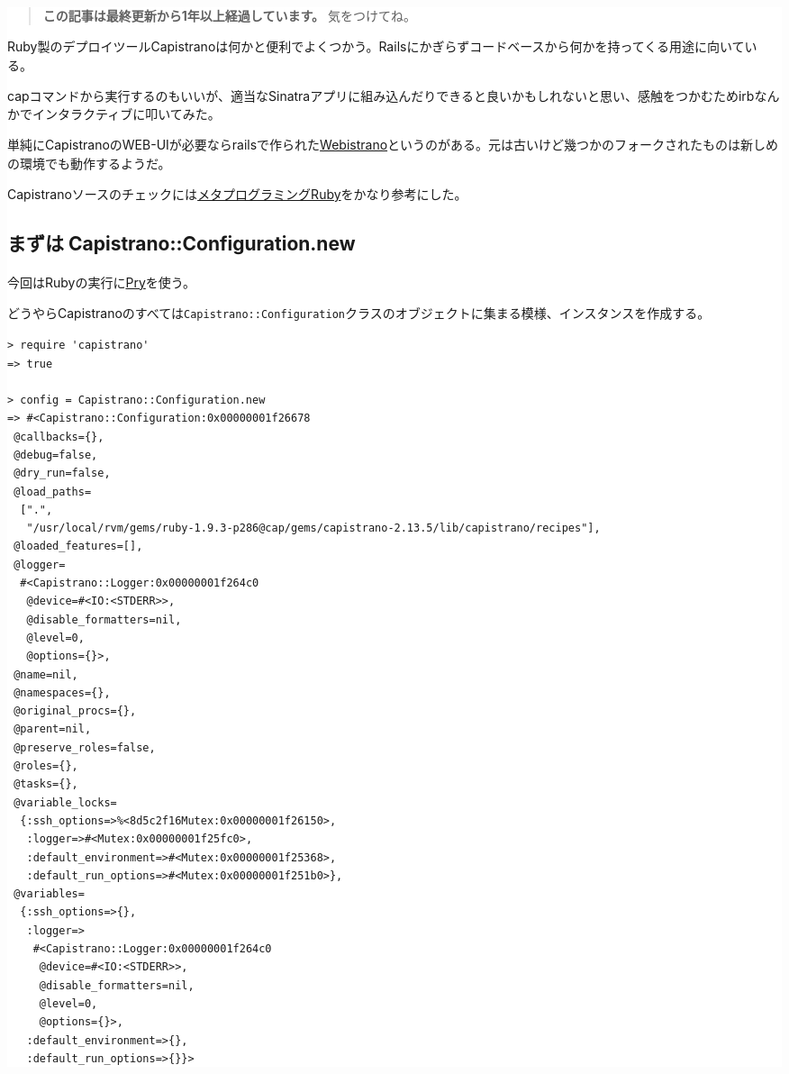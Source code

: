 
> **この記事は最終更新から1年以上経過しています。** 気をつけてね。


Ruby製のデプロイツールCapistranoは何かと便利でよくつかう。Railsにかぎらずコードベースから何かを持ってくる用途に向いている。

capコマンドから実行するのもいいが、適当なSinatraアプリに組み込んだりできると良いかもしれないと思い、感触をつかむためirbなんかでインタラクティブに叩いてみた。

単純にCapistranoのWEB-UIが必要ならrailsで作られた[Webistrano](https://github.com/peritor/webistrano)というのがある。元は古いけど幾つかのフォークされたものは新しめの環境でも動作するようだ。

Capistranoソースのチェックには[メタプログラミングRuby](http://www.amazon.co.jp/dp/4048687158)をかなり参考にした。

## まずは Capistrano::Configuration.new

今回はRubyの実行に[Pry](http://pryrepl.org/)を使う。

どうやらCapistranoのすべては`Capistrano::Configuration`クラスのオブジェクトに集まる模様、インスタンスを作成する。

```ruby:Pry-Console
> require 'capistrano'
=> true

> config = Capistrano::Configuration.new
=> #<Capistrano::Configuration:0x00000001f26678
 @callbacks={},
 @debug=false,
 @dry_run=false,
 @load_paths=
  [".",
   "/usr/local/rvm/gems/ruby-1.9.3-p286@cap/gems/capistrano-2.13.5/lib/capistrano/recipes"],
 @loaded_features=[],
 @logger=
  #<Capistrano::Logger:0x00000001f264c0
   @device=#<IO:<STDERR>>,
   @disable_formatters=nil,
   @level=0,
   @options={}>,
 @name=nil,
 @namespaces={},
 @original_procs={},
 @parent=nil,
 @preserve_roles=false,
 @roles={},
 @tasks={},
 @variable_locks=
  {:ssh_options=>%<8d5c2f16Mutex:0x00000001f26150>,
   :logger=>#<Mutex:0x00000001f25fc0>,
   :default_environment=>#<Mutex:0x00000001f25368>,
   :default_run_options=>#<Mutex:0x00000001f251b0>},
 @variables=
  {:ssh_options=>{},
   :logger=>
    #<Capistrano::Logger:0x00000001f264c0
     @device=#<IO:<STDERR>>,
     @disable_formatters=nil,
     @level=0,
     @options={}>,
   :default_environment=>{},
   :default_run_options=>{}}>
```
